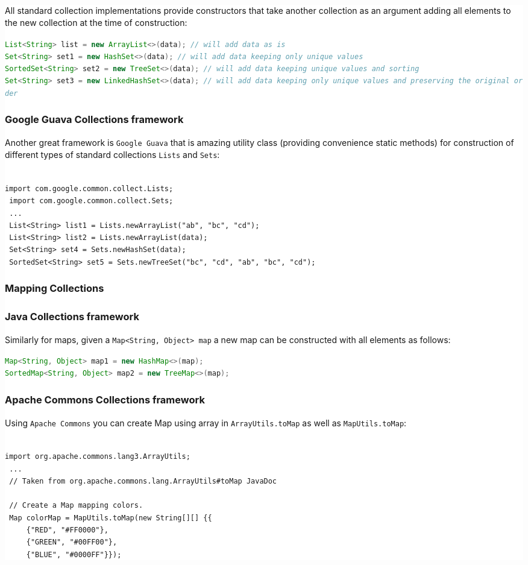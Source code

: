 All standard collection implementations provide constructors that take another collection as an argument adding all elements to the new collection at the time of construction:

```java
List<String> list = new ArrayList<>(data); // will add data as is
Set<String> set1 = new HashSet<>(data); // will add data keeping only unique values
SortedSet<String> set2 = new TreeSet<>(data); // will add data keeping unique values and sorting
Set<String> set3 = new LinkedHashSet<>(data); // will add data keeping only unique values and preserving the original order

```

### Google Guava Collections framework

Another great framework is `Google Guava` that is amazing utility class (providing convenience static methods) for construction of different types of standard collections `Lists` and `Sets`:

```

import com.google.common.collect.Lists;
 import com.google.common.collect.Sets;
 ...
 List<String> list1 = Lists.newArrayList("ab", "bc", "cd");
 List<String> list2 = Lists.newArrayList(data);
 Set<String> set4 = Sets.newHashSet(data);
 SortedSet<String> set5 = Sets.newTreeSet("bc", "cd", "ab", "bc", "cd");

```

### Mapping Collections

### Java Collections framework

Similarly for maps, given a `Map<String, Object> map` a new map can be constructed with all elements as follows:

```java
Map<String, Object> map1 = new HashMap<>(map);
SortedMap<String, Object> map2 = new TreeMap<>(map);

```

### Apache Commons Collections framework

Using `Apache Commons` you can create Map using array in `ArrayUtils.toMap`
as well as `MapUtils.toMap`:

```

import org.apache.commons.lang3.ArrayUtils;
 ...
 // Taken from org.apache.commons.lang.ArrayUtils#toMap JavaDoc

 // Create a Map mapping colors.
 Map colorMap = MapUtils.toMap(new String[][] {{
     {"RED", "#FF0000"},
     {"GREEN", "#00FF00"},
     {"BLUE", "#0000FF"}});

```
